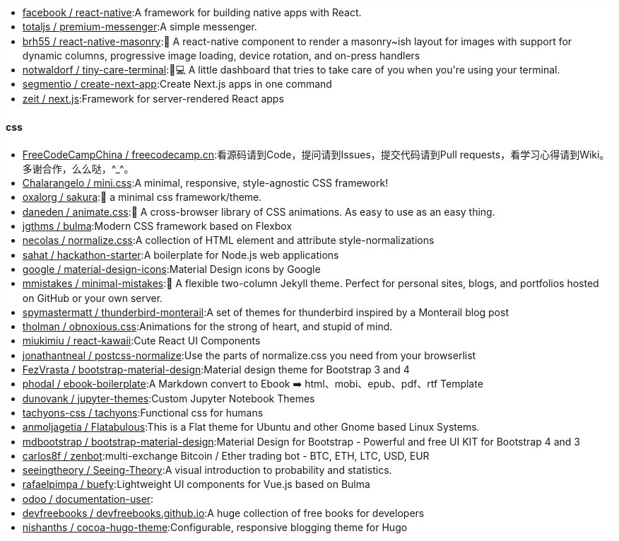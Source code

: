 * [facebook / react-native](https://github.com/facebook/react-native):A framework for building native apps with React.
* [totaljs / premium-messenger](https://github.com/totaljs/premium-messenger):A simple messenger.
* [brh55 / react-native-masonry](https://github.com/brh55/react-native-masonry):🙌 A react-native component to render a masonry~ish layout for images with support for dynamic columns, progressive image loading, device rotation, and on-press handlers
* [notwaldorf / tiny-care-terminal](https://github.com/notwaldorf/tiny-care-terminal):💖💻 A little dashboard that tries to take care of you when you're using your terminal.
* [segmentio / create-next-app](https://github.com/segmentio/create-next-app):Create Next.js apps in one command
* [zeit / next.js](https://github.com/zeit/next.js):Framework for server-rendered React apps

#### css
* [FreeCodeCampChina / freecodecamp.cn](https://github.com/FreeCodeCampChina/freecodecamp.cn):看源码请到Code，提问请到Issues，提交代码请到Pull requests，看学习心得请到Wiki。多谢合作，么么哒，^_^。
* [Chalarangelo / mini.css](https://github.com/Chalarangelo/mini.css):A minimal, responsive, style-agnostic CSS framework!
* [oxalorg / sakura](https://github.com/oxalorg/sakura):🌸 a minimal css framework/theme.
* [daneden / animate.css](https://github.com/daneden/animate.css):🍿 A cross-browser library of CSS animations. As easy to use as an easy thing.
* [jgthms / bulma](https://github.com/jgthms/bulma):Modern CSS framework based on Flexbox
* [necolas / normalize.css](https://github.com/necolas/normalize.css):A collection of HTML element and attribute style-normalizations
* [sahat / hackathon-starter](https://github.com/sahat/hackathon-starter):A boilerplate for Node.js web applications
* [google / material-design-icons](https://github.com/google/material-design-icons):Material Design icons by Google
* [mmistakes / minimal-mistakes](https://github.com/mmistakes/minimal-mistakes):📐 A flexible two-column Jekyll theme. Perfect for personal sites, blogs, and portfolios hosted on GitHub or your own server.
* [spymastermatt / thunderbird-monterail](https://github.com/spymastermatt/thunderbird-monterail):A set of themes for thunderbird inspired by a Monterail blog post
* [tholman / obnoxious.css](https://github.com/tholman/obnoxious.css):Animations for the strong of heart, and stupid of mind.
* [miukimiu / react-kawaii](https://github.com/miukimiu/react-kawaii):Cute React UI Components
* [jonathantneal / postcss-normalize](https://github.com/jonathantneal/postcss-normalize):Use the parts of normalize.css you need from your browserlist
* [FezVrasta / bootstrap-material-design](https://github.com/FezVrasta/bootstrap-material-design):Material design theme for Bootstrap 3 and 4
* [phodal / ebook-boilerplate](https://github.com/phodal/ebook-boilerplate):A Markdown convert to Ebook ➡️ html、mobi、epub、pdf、rtf Template
* [dunovank / jupyter-themes](https://github.com/dunovank/jupyter-themes):Custom Jupyter Notebook Themes
* [tachyons-css / tachyons](https://github.com/tachyons-css/tachyons):Functional css for humans
* [anmoljagetia / Flatabulous](https://github.com/anmoljagetia/Flatabulous):This is a Flat theme for Ubuntu and other Gnome based Linux Systems.
* [mdbootstrap / bootstrap-material-design](https://github.com/mdbootstrap/bootstrap-material-design):Material Design for Bootstrap - Powerful and free UI KIT for Bootstrap 4 and 3
* [carlos8f / zenbot](https://github.com/carlos8f/zenbot):multi-exchange Bitcoin / Ether trading bot - BTC, ETH, LTC, USD, EUR
* [seeingtheory / Seeing-Theory](https://github.com/seeingtheory/Seeing-Theory):A visual introduction to probability and statistics.
* [rafaelpimpa / buefy](https://github.com/rafaelpimpa/buefy):Lightweight UI components for Vue.js based on Bulma
* [odoo / documentation-user](https://github.com/odoo/documentation-user):
* [devfreebooks / devfreebooks.github.io](https://github.com/devfreebooks/devfreebooks.github.io):A huge collection of free books for developers
* [nishanths / cocoa-hugo-theme](https://github.com/nishanths/cocoa-hugo-theme):Configurable, responsive blogging theme for Hugo
